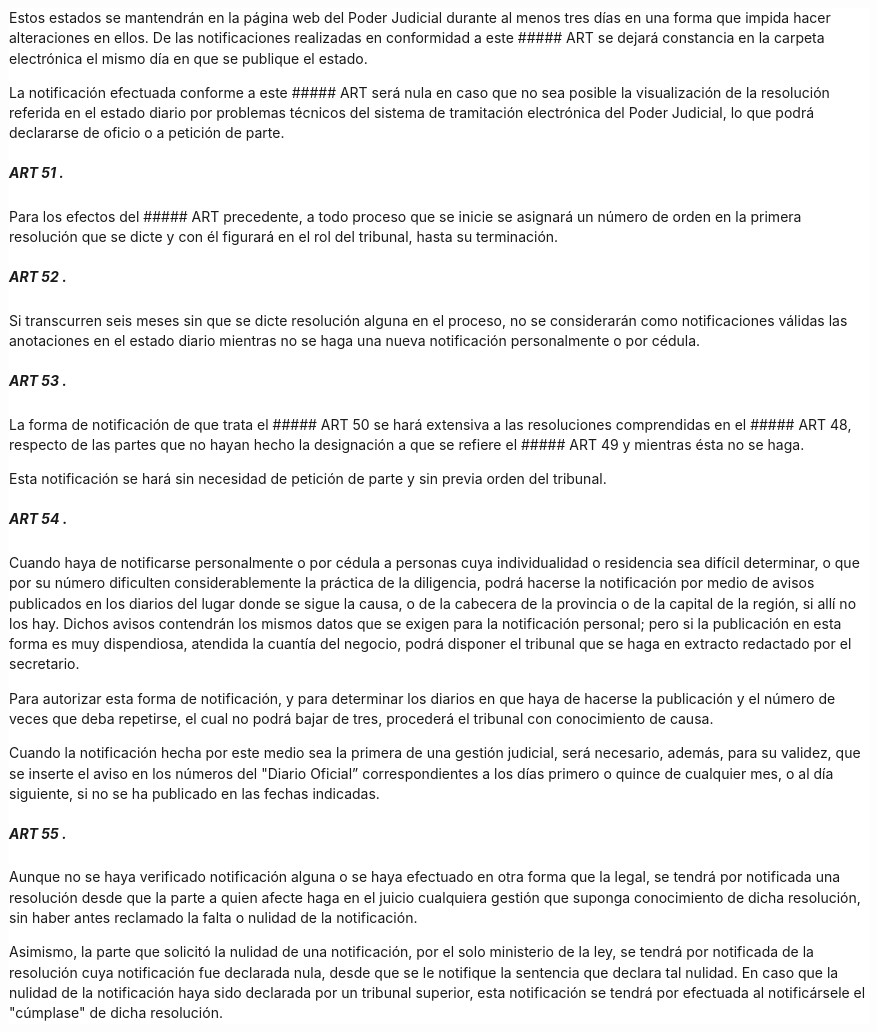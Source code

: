 Estos estados se mantendrán en la página web del Poder Judicial durante al menos tres días en una forma que impida hacer alteraciones en ellos. De las notificaciones realizadas en conformidad a este ##### ART se dejará constancia en la carpeta electrónica el mismo día en que se publique el estado.

La notificación efectuada conforme a este ##### ART será nula en caso que no sea posible la visualización de la resolución referida en el estado diario por problemas técnicos del sistema de tramitación electrónica del Poder Judicial, lo que podrá declararse de oficio o a petición de parte.

##### ART 51 . 

Para los efectos del ##### ART precedente, a todo proceso que se inicie se asignará un número de orden en la primera resolución que se dicte y con él figurará en el rol del tribunal, hasta su terminación.

##### ART 52 .

Si transcurren seis meses sin que se dicte resolución alguna en el proceso, no se considerarán como notificaciones válidas las anotaciones en el estado diario mientras no se haga una nueva notificación personalmente o por cédula.

##### ART 53 . 

La forma de notificación de que trata el ##### ART 50 se hará extensiva a las resoluciones comprendidas en el ##### ART 48, respecto de las partes que no hayan hecho la designación a que se refiere el ##### ART 49 y mientras ésta no se haga.

Esta notificación se hará sin necesidad de petición de parte y sin previa orden del tribunal.

##### ART 54 .

Cuando haya de notificarse personalmente o por cédula a personas cuya individualidad o residencia sea difícil determinar, o que por su número dificulten considerablemente la práctica de la diligencia, podrá hacerse la notificación por medio de avisos publicados en los diarios del lugar donde se sigue la causa, o de la cabecera de la provincia o de la capital de la región, si allí no los hay. Dichos avisos contendrán los mismos datos que se exigen para la notificación personal; pero si la publicación en esta forma es muy dispendiosa, atendida la cuantía del negocio, podrá disponer el tribunal que se haga en extracto redactado por el secretario.

Para autorizar esta forma de notificación, y para determinar los diarios en que haya de hacerse la publicación y el número de veces que deba repetirse, el cual no podrá bajar de tres, procederá el tribunal con conocimiento de causa.

Cuando la notificación hecha por este medio sea la primera de una gestión judicial, será necesario, además, para su validez, que se inserte el aviso en los números del "Diario Oficial” correspondientes a los días primero o quince de cualquier mes, o al día siguiente, si no se ha publicado en las fechas indicadas.

##### ART 55 .

Aunque no se haya verificado notificación alguna o se haya efectuado en otra forma que la legal, se tendrá por notificada una resolución desde que la parte a quien afecte haga en el juicio cualquiera gestión que suponga conocimiento de dicha resolución, sin haber antes reclamado la falta o nulidad de la notificación.

Asimismo, la parte que solicitó la nulidad de una notificación, por el solo ministerio de la ley, se tendrá por notificada de la resolución cuya notificación fue declarada nula, desde que se le notifique la sentencia que declara tal nulidad. En caso que la nulidad de la notificación haya sido declarada por un tribunal superior, esta notificación se tendrá por efectuada al notificársele el "cúmplase" de dicha resolución.
